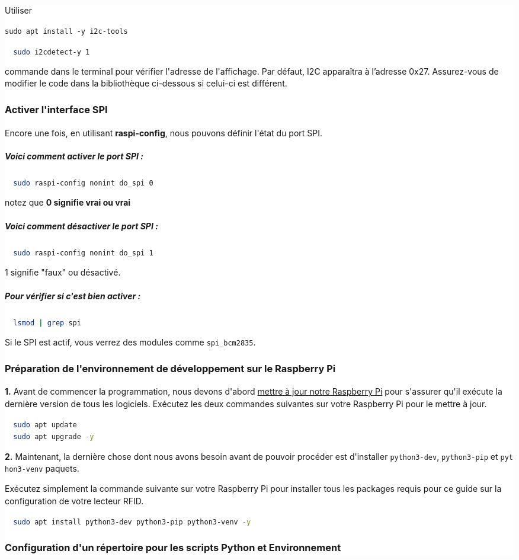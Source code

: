 Utiliser   
  
`sudo apt install -y i2c-tools`  
```bash  
  sudo i2cdetect-y 1  
```  
  
commande dans le terminal pour vérifier l'adresse de l'affichage. Par défaut, I2C apparaîtra à l’adresse 0x27. Assurez-vous de modifier le code dans la bibliothèque ci-dessous si celui-ci est différent.  
  
  
### Activer l'interface SPI  
  
Encore une fois, en utilisant **raspi-config**, nous pouvons définir l'état du port SPI.   
  
##### Voici comment activer le port SPI :  
```bash  
  sudo raspi-config nonint do_spi 0  
```  
notez que  **0 signifie vrai ou vrai**  
  
##### Voici comment désactiver le port SPI :  
```bash  
  sudo raspi-config nonint do_spi 1  
```  
1 signifie "faux" ou désactivé.  
  
##### Pour vérifier si c'est bien activer :  
```bash  
  lsmod | grep spi  
```  
Si le SPI est actif, vous verrez des modules comme `spi_bcm2835`.  
  
  
  
### Préparation de l'environnement de développement sur le Raspberry Pi  
  
**1.** Avant de commencer la programmation, nous devons d'abord [mettre à jour notre Raspberry Pi](https://pimylifeup.com/update-raspbian/) pour s'assurer qu'il exécute la dernière version de tous les logiciels. Exécutez les deux commandes suivantes sur votre Raspberry Pi pour le mettre à jour.  
  
```bash  
  sudo apt update  
  sudo apt upgrade -y  
```  
  
**2.** Maintenant, la dernière chose dont nous avons besoin avant de pouvoir procéder est d'installer `python3-dev`, `python3-pip` et `python3-venv` paquets.  
  
Exécutez simplement la commande suivante sur votre Raspberry Pi pour installer tous les packages requis pour ce guide sur la configuration de votre lecteur RFID.  
  
```bash  
  sudo apt install python3-dev python3-pip python3-venv -y  
```  
  
### Configuration d'un répertoire pour les scripts Python et Environnement  
  